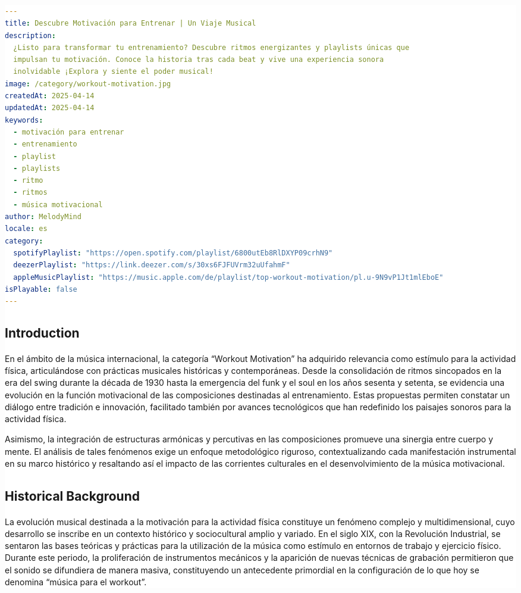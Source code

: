 ```yaml
---
title: Descubre Motivación para Entrenar | Un Viaje Musical
description:
  ¿Listo para transformar tu entrenamiento? Descubre ritmos energizantes y playlists únicas que
  impulsan tu motivación. Conoce la historia tras cada beat y vive una experiencia sonora
  inolvidable ¡Explora y siente el poder musical!
image: /category/workout-motivation.jpg
createdAt: 2025-04-14
updatedAt: 2025-04-14
keywords:
  - motivación para entrenar
  - entrenamiento
  - playlist
  - playlists
  - ritmo
  - ritmos
  - música motivacional
author: MelodyMind
locale: es
category:
  spotifyPlaylist: "https://open.spotify.com/playlist/6800utEb8RlDXYP09crhN9"
  deezerPlaylist: "https://link.deezer.com/s/30xs6FJFUVrm32uUfahmF"
  appleMusicPlaylist: "https://music.apple.com/de/playlist/top-workout-motivation/pl.u-9N9vP1Jt1mlEboE"
isPlayable: false
---
```


## Introduction

En el ámbito de la música internacional, la categoría “Workout Motivation” ha adquirido relevancia
como estímulo para la actividad física, articulándose con prácticas musicales históricas y
contemporáneas. Desde la consolidación de ritmos sincopados en la era del swing durante la década de
1930 hasta la emergencia del funk y el soul en los años sesenta y setenta, se evidencia una
evolución en la función motivacional de las composiciones destinadas al entrenamiento. Estas
propuestas permiten constatar un diálogo entre tradición e innovación, facilitado también por
avances tecnológicos que han redefinido los paisajes sonoros para la actividad física.

Asimismo, la integración de estructuras armónicas y percutivas en las composiciones promueve una
sinergia entre cuerpo y mente. El análisis de tales fenómenos exige un enfoque metodológico
riguroso, contextualizando cada manifestación instrumental en su marco histórico y resaltando así el
impacto de las corrientes culturales en el desenvolvimiento de la música motivacional.

## Historical Background

La evolución musical destinada a la motivación para la actividad física constituye un fenómeno
complejo y multidimensional, cuyo desarrollo se inscribe en un contexto histórico y sociocultural
amplio y variado. En el siglo XIX, con la Revolución Industrial, se sentaron las bases teóricas y
prácticas para la utilización de la música como estímulo en entornos de trabajo y ejercicio físico.
Durante este periodo, la proliferación de instrumentos mecánicos y la aparición de nuevas técnicas
de grabación permitieron que el sonido se difundiera de manera masiva, constituyendo un antecedente
primordial en la configuración de lo que hoy se denomina “música para el workout”.
